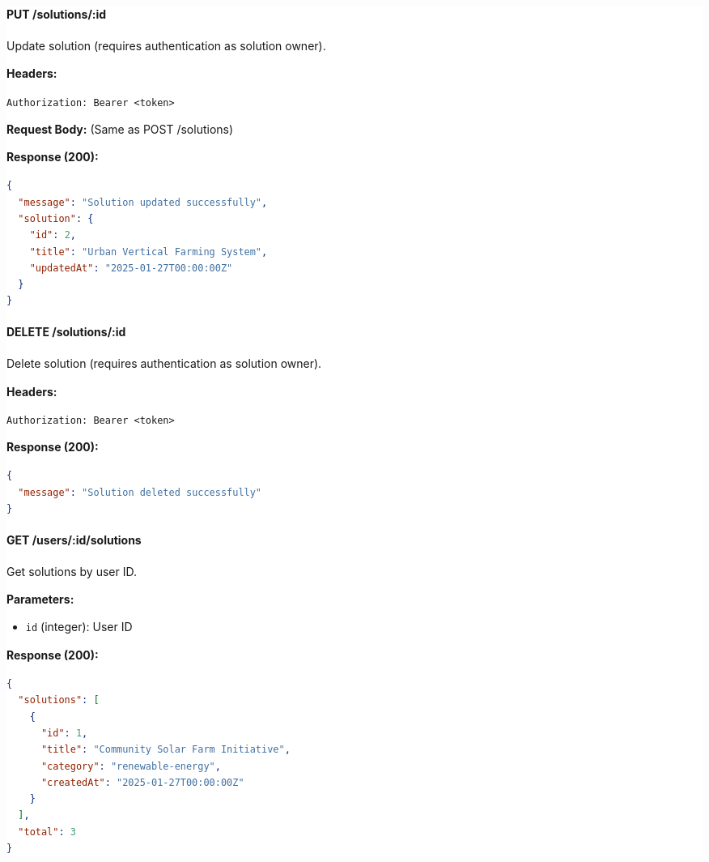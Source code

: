 #### PUT /solutions/:id
Update solution (requires authentication as solution owner).

**Headers:**
```
Authorization: Bearer <token>
```

**Request Body:** (Same as POST /solutions)

**Response (200):**
```json
{
  "message": "Solution updated successfully",
  "solution": {
    "id": 2,
    "title": "Urban Vertical Farming System",
    "updatedAt": "2025-01-27T00:00:00Z"
  }
}
```

#### DELETE /solutions/:id
Delete solution (requires authentication as solution owner).

**Headers:**
```
Authorization: Bearer <token>
```

**Response (200):**
```json
{
  "message": "Solution deleted successfully"
}
```

#### GET /users/:id/solutions
Get solutions by user ID.

**Parameters:**
- `id` (integer): User ID

**Response (200):**
```json
{
  "solutions": [
    {
      "id": 1,
      "title": "Community Solar Farm Initiative",
      "category": "renewable-energy",
      "createdAt": "2025-01-27T00:00:00Z"
    }
  ],
  "total": 3
}
```
